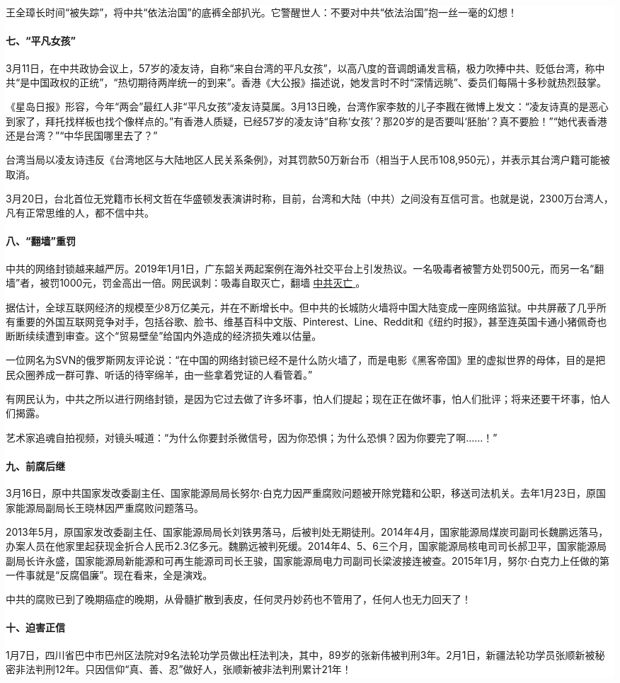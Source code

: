  王全璋长时间“被失踪”，将中共“依法治国”的底裤全部扒光。它警醒世人：不要对中共“依法治国”抱一丝一毫的幻想！
</p>
<h4>
 七、“平凡女孩”
</h4>
<p>
 3月11日，在中共政协会议上，57岁的凌友诗，自称“来自台湾的平凡女孩”，以高八度的音调朗诵发言稿，极力吹捧中共、贬低台湾，称中共“是中国政权的正统”，“热切期待两岸统一的到来”。香港《大公报》描述说，她发言时不时“深情远眺”、委员们每隔十多秒就热烈鼓掌。
</p>
<p>
 《星岛日报》形容，今年“两会”最红人非“平凡女孩”凌友诗莫属。3月13日晚，台湾作家李敖的儿子李戡在微博上发文：“凌友诗真的是恶心到家了，拜托找样板也找个像样点的。”有香港人质疑，已经57岁的凌友诗“自称‘女孩’？那20岁的是否要叫‘胚胎’？真不要脸！”“她代表香港还是台湾？”“中华民国哪里去了？”
</p>
<p>
 台湾当局以凌友诗违反《台湾地区与大陆地区人民关系条例》，对其罚款50万新台币（相当于人民币108,950元），并表示其台湾户籍可能被取消。
</p>
<p>
 3月20日，台北首位无党籍市长柯文哲在华盛顿发表演讲时称，目前，台湾和大陆（中共）之间没有互信可言。也就是说，2300万台湾人，凡有正常思维的人，都不信中共。
</p>
<h4>
 八、“翻墙”重罚
</h4>
<p>
 中共的网络封锁越来越严厉。2019年1月1日，广东韶关两起案例在海外社交平台上引发热议。一名吸毒者被警方处罚500元，而另一名“翻墙”者，被罚1000元，罚金高出一倍。网民讽刺：吸毒自取灭亡，翻墙
 <a href="http://www.epochtimes.com/gb/tag/%E4%B8%AD%E5%85%B1%E7%81%AD%E4%BA%A1.html">
  中共灭亡
 </a>
 。
</p>
<p>
 据估计，全球互联网经济的规模至少8万亿美元，并在不断增长中。但中共的长城防火墙将中国大陆变成一座网络监狱。中共屏蔽了几乎所有重要的外国互联网竞争对手，包括谷歌、脸书、维基百科中文版、Pinterest、Line、Reddit和《纽约时报》，甚至连英国卡通小猪佩奇也断断续续遭到审查。这个“贸易壁垒”给国内外造成的经济损失难以估量。
</p>
<p>
 一位网名为SVN的俄罗斯网友评论说：“在中国的网络封锁已经不是什么防火墙了，而是电影《黑客帝国》里的虚拟世界的母体，目的是把民众圈养成一群可靠、听话的待宰绵羊，由一些拿着党证的人看管着。”
</p>
<p>
 有网民认为，中共之所以进行网络封锁，是因为它过去做了许多坏事，怕人们提起；现在正在做坏事，怕人们批评；将来还要干坏事，怕人们揭露。
</p>
<p>
 艺术家追魂自拍视频，对镜头喊道：“为什么你要封杀微信号，因为你恐惧；为什么恐惧？因为你要完了啊……！”
</p>
<h4>
 九、前腐后继
</h4>
<p>
 3月16日，原中共国家发改委副主任、国家能源局局长努尔‧白克力因严重腐败问题被开除党籍和公职，移送司法机关。去年1月23日，原国家能源局副局长王晓林因严重腐败问题落马。
</p>
<p>
 2013年5月，原国家发改委副主任、国家能源局局长刘铁男落马，后被判处无期徒刑。2014年4月，国家能源局煤炭司副司长魏鹏远落马，办案人员在他家里起获现金折合人民币2.3亿多元。魏鹏远被判死缓。2014年4、5、6三个月，国家能源局核电司司长郝卫平，国家能源局副局长许永盛，国家能源局新能源和可再生能源司司长王骏，国家能源局电力司副司长梁波接连被查。2015年1月，努尔‧白克力上任做的第一件事就是“反腐倡廉”。现在看来，全是演戏。
</p>
<p>
 中共的腐败已到了晚期癌症的晚期，从骨髓扩散到表皮，任何灵丹妙药也不管用了，任何人也无力回天了！
</p>
<h4>
 十、迫害正信
</h4>
<p>
 1月7日，四川省巴中市巴州区法院对9名法轮功学员做出枉法判决，其中，89岁的张新伟被判刑3年。2月1日，新疆法轮功学员张顺新被秘密非法判刑12年。只因信仰“真、善、忍”做好人，张顺新被非法判刑累计21年！
</p>
<p>